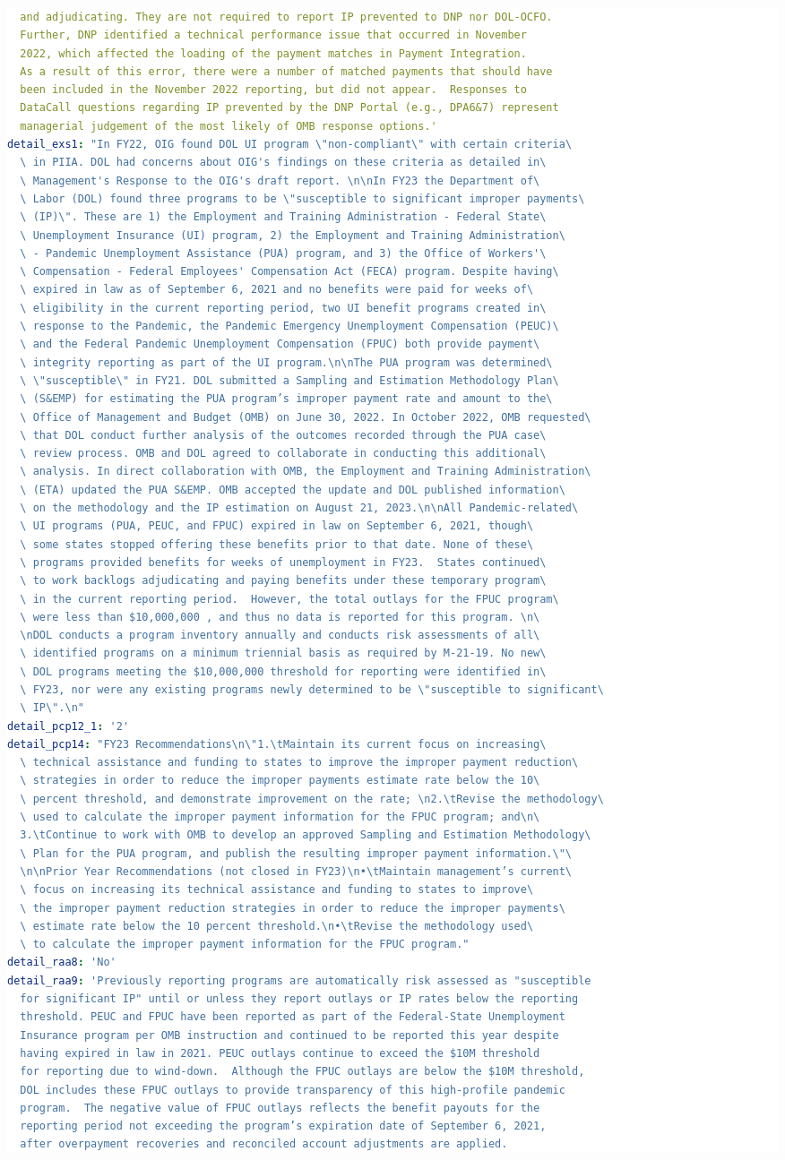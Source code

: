 ```yaml
  and adjudicating. They are not required to report IP prevented to DNP nor DOL-OCFO.
  Further, DNP identified a technical performance issue that occurred in November
  2022, which affected the loading of the payment matches in Payment Integration.
  As a result of this error, there were a number of matched payments that should have
  been included in the November 2022 reporting, but did not appear.  Responses to
  DataCall questions regarding IP prevented by the DNP Portal (e.g., DPA6&7) represent
  managerial judgement of the most likely of OMB response options.'
detail_exs1: "In FY22, OIG found DOL UI program \"non-compliant\" with certain criteria\
  \ in PIIA. DOL had concerns about OIG's findings on these criteria as detailed in\
  \ Management's Response to the OIG's draft report. \n\nIn FY23 the Department of\
  \ Labor (DOL) found three programs to be \"susceptible to significant improper payments\
  \ (IP)\". These are 1) the Employment and Training Administration - Federal State\
  \ Unemployment Insurance (UI) program, 2) the Employment and Training Administration\
  \ - Pandemic Unemployment Assistance (PUA) program, and 3) the Office of Workers'\
  \ Compensation - Federal Employees' Compensation Act (FECA) program. Despite having\
  \ expired in law as of September 6, 2021 and no benefits were paid for weeks of\
  \ eligibility in the current reporting period, two UI benefit programs created in\
  \ response to the Pandemic, the Pandemic Emergency Unemployment Compensation (PEUC)\
  \ and the Federal Pandemic Unemployment Compensation (FPUC) both provide payment\
  \ integrity reporting as part of the UI program.\n\nThe PUA program was determined\
  \ \"susceptible\" in FY21. DOL submitted a Sampling and Estimation Methodology Plan\
  \ (S&EMP) for estimating the PUA program’s improper payment rate and amount to the\
  \ Office of Management and Budget (OMB) on June 30, 2022. In October 2022, OMB requested\
  \ that DOL conduct further analysis of the outcomes recorded through the PUA case\
  \ review process. OMB and DOL agreed to collaborate in conducting this additional\
  \ analysis. In direct collaboration with OMB, the Employment and Training Administration\
  \ (ETA) updated the PUA S&EMP. OMB accepted the update and DOL published information\
  \ on the methodology and the IP estimation on August 21, 2023.\n\nAll Pandemic-related\
  \ UI programs (PUA, PEUC, and FPUC) expired in law on September 6, 2021, though\
  \ some states stopped offering these benefits prior to that date. None of these\
  \ programs provided benefits for weeks of unemployment in FY23.  States continued\
  \ to work backlogs adjudicating and paying benefits under these temporary program\
  \ in the current reporting period.  However, the total outlays for the FPUC program\
  \ were less than $10,000,000 , and thus no data is reported for this program. \n\
  \nDOL conducts a program inventory annually and conducts risk assessments of all\
  \ identified programs on a minimum triennial basis as required by M-21-19. No new\
  \ DOL programs meeting the $10,000,000 threshold for reporting were identified in\
  \ FY23, nor were any existing programs newly determined to be \"susceptible to significant\
  \ IP\".\n"
detail_pcp12_1: '2'
detail_pcp14: "FY23 Recommendations\n\"1.\tMaintain its current focus on increasing\
  \ technical assistance and funding to states to improve the improper payment reduction\
  \ strategies in order to reduce the improper payments estimate rate below the 10\
  \ percent threshold, and demonstrate improvement on the rate; \n2.\tRevise the methodology\
  \ used to calculate the improper payment information for the FPUC program; and\n\
  3.\tContinue to work with OMB to develop an approved Sampling and Estimation Methodology\
  \ Plan for the PUA program, and publish the resulting improper payment information.\"\
  \n\nPrior Year Recommendations (not closed in FY23)\n•\tMaintain management’s current\
  \ focus on increasing its technical assistance and funding to states to improve\
  \ the improper payment reduction strategies in order to reduce the improper payments\
  \ estimate rate below the 10 percent threshold.\n•\tRevise the methodology used\
  \ to calculate the improper payment information for the FPUC program."
detail_raa8: 'No'
detail_raa9: 'Previously reporting programs are automatically risk assessed as "susceptible
  for significant IP" until or unless they report outlays or IP rates below the reporting
  threshold. PEUC and FPUC have been reported as part of the Federal-State Unemployment
  Insurance program per OMB instruction and continued to be reported this year despite
  having expired in law in 2021. PEUC outlays continue to exceed the $10M threshold
  for reporting due to wind-down.  Although the FPUC outlays are below the $10M threshold,
  DOL includes these FPUC outlays to provide transparency of this high-profile pandemic
  program.  The negative value of FPUC outlays reflects the benefit payouts for the
  reporting period not exceeding the program’s expiration date of September 6, 2021,
  after overpayment recoveries and reconciled account adjustments are applied.
```
